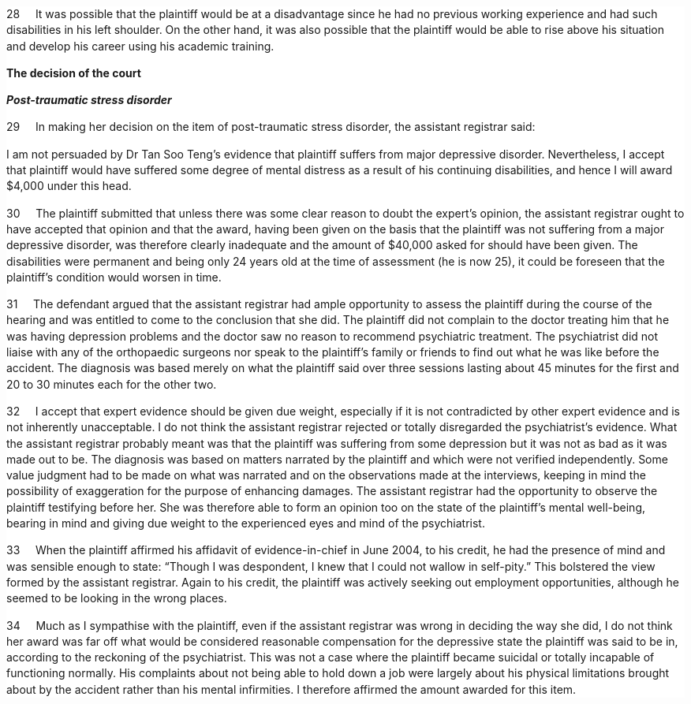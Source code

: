 28     It was possible that the plaintiff would be at a disadvantage since he had no previous working experience and had such disabilities in his left shoulder. On the other hand, it was also possible that the plaintiff would be able to rise above his situation and develop his career using his academic training. 

**The decision of the court** 

**_Post-traumatic stress disorder_** 

29     In making her decision on the item of post-traumatic stress disorder, the assistant registrar said: 

 I am not persuaded by Dr Tan Soo Teng’s evidence that plaintiff suffers from major depressive disorder. Nevertheless, I accept that plaintiff would have suffered some degree of mental distress as a result of his continuing disabilities, and hence I will award $4,000 under this head. 


30     The plaintiff submitted that unless there was some clear reason to doubt the expert’s opinion, the assistant registrar ought to have accepted that opinion and that the award, having been given on the basis that the plaintiff was not suffering from a major depressive disorder, was therefore clearly inadequate and the amount of $40,000 asked for should have been given. The disabilities were permanent and being only 24 years old at the time of assessment (he is now 25), it could be foreseen that the plaintiff’s condition would worsen in time. 

31     The defendant argued that the assistant registrar had ample opportunity to assess the plaintiff during the course of the hearing and was entitled to come to the conclusion that she did. The plaintiff did not complain to the doctor treating him that he was having depression problems and the doctor saw no reason to recommend psychiatric treatment. The psychiatrist did not liaise with any of the orthopaedic surgeons nor speak to the plaintiff’s family or friends to find out what he was like before the accident. The diagnosis was based merely on what the plaintiff said over three sessions lasting about 45 minutes for the first and 20 to 30 minutes each for the other two. 

32     I accept that expert evidence should be given due weight, especially if it is not contradicted by other expert evidence and is not inherently unacceptable. I do not think the assistant registrar rejected or totally disregarded the psychiatrist’s evidence. What the assistant registrar probably meant was that the plaintiff was suffering from some depression but it was not as bad as it was made out to be. The diagnosis was based on matters narrated by the plaintiff and which were not verified independently. Some value judgment had to be made on what was narrated and on the observations made at the interviews, keeping in mind the possibility of exaggeration for the purpose of enhancing damages. The assistant registrar had the opportunity to observe the plaintiff testifying before her. She was therefore able to form an opinion too on the state of the plaintiff’s mental well-being, bearing in mind and giving due weight to the experienced eyes and mind of the psychiatrist. 

33     When the plaintiff affirmed his affidavit of evidence-in-chief in June 2004, to his credit, he had the presence of mind and was sensible enough to state: “Though I was despondent, I knew that I could not wallow in self-pity.” This bolstered the view formed by the assistant registrar. Again to his credit, the plaintiff was actively seeking out employment opportunities, although he seemed to be looking in the wrong places. 

34     Much as I sympathise with the plaintiff, even if the assistant registrar was wrong in deciding the way she did, I do not think her award was far off what would be considered reasonable compensation for the depressive state the plaintiff was said to be in, according to the reckoning of the psychiatrist. This was not a case where the plaintiff became suicidal or totally incapable of functioning normally. His complaints about not being able to hold down a job were largely about his physical limitations brought about by the accident rather than his mental infirmities. I therefore affirmed the amount awarded for this item. 
